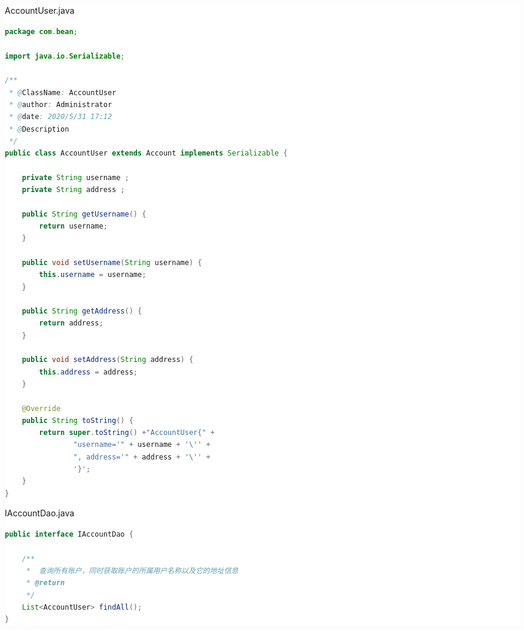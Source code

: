 AccountUser.java

```java
package com.bean;

import java.io.Serializable;

/**
 * @ClassName: AccountUser
 * @author: Administrator
 * @date: 2020/5/31 17:12
 * @Description
 */
public class AccountUser extends Account implements Serializable {

    private String username ;
    private String address ;

    public String getUsername() {
        return username;
    }

    public void setUsername(String username) {
        this.username = username;
    }

    public String getAddress() {
        return address;
    }

    public void setAddress(String address) {
        this.address = address;
    }

    @Override
    public String toString() {
        return super.toString() +"AccountUser{" +
                "username='" + username + '\'' +
                ", address='" + address + '\'' +
                '}';
    }
}
```



IAccountDao.java

```java
public interface IAccountDao {

    /**
     *  查询所有账户，同时获取账户的所属用户名称以及它的地址信息
     * @return
     */
    List<AccountUser> findAll();
}
```
